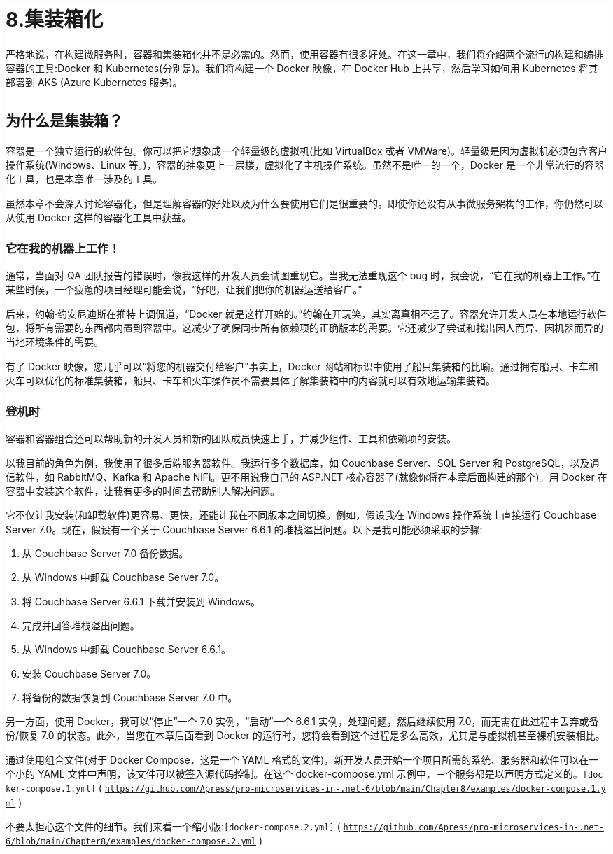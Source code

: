 # 8.集装箱化

严格地说，在构建微服务时，容器和集装箱化并不是必需的。然而，使用容器有很多好处。在这一章中，我们将介绍两个流行的构建和编排容器的工具:Docker 和 Kubernetes(分别是)。我们将构建一个 Docker 映像，在 Docker Hub 上共享，然后学习如何用 Kubernetes 将其部署到 AKS (Azure Kubernetes 服务)。

## 为什么是集装箱？

容器是一个独立运行的软件包。你可以把它想象成一个轻量级的虚拟机(比如 VirtualBox 或者 VMWare)。轻量级是因为虚拟机必须包含客户操作系统(Windows、Linux 等。)，容器的抽象更上一层楼，虚拟化了主机操作系统。虽然不是唯一的一个，Docker 是一个非常流行的容器化工具，也是本章唯一涉及的工具。

虽然本章不会深入讨论容器化，但是理解容器的好处以及为什么要使用它们是很重要的。即使你还没有从事微服务架构的工作，你仍然可以从使用 Docker 这样的容器化工具中获益。

### 它在我的机器上工作！

通常，当面对 QA 团队报告的错误时，像我这样的开发人员会试图重现它。当我无法重现这个 bug 时，我会说，“它在我的机器上工作。”在某些时候，一个疲惫的项目经理可能会说，“好吧，让我们把你的机器运送给客户。”

后来，约翰·约安尼迪斯在推特上调侃道，“Docker 就是这样开始的。”约翰在开玩笑，其实离真相不远了。容器允许开发人员在本地运行软件包，将所有需要的东西都内置到容器中。这减少了确保同步所有依赖项的正确版本的需要。它还减少了尝试和找出因人而异、因机器而异的当地环境条件的需要。

有了 Docker 映像，您几乎可以“将您的机器交付给客户”事实上，Docker 网站和标识中使用了船只集装箱的比喻。通过拥有船只、卡车和火车可以优化的标准集装箱，船只、卡车和火车操作员不需要具体了解集装箱中的内容就可以有效地运输集装箱。

### 登机时

容器和容器组合还可以帮助新的开发人员和新的团队成员快速上手，并减少组件、工具和依赖项的安装。

以我目前的角色为例，我使用了很多后端服务器软件。我运行多个数据库，如 Couchbase Server、SQL Server 和 PostgreSQL，以及通信软件，如 RabbitMQ、Kafka 和 Apache NiFi。更不用说我自己的 ASP.NET 核心容器了(就像你将在本章后面构建的那个)。用 Docker 在容器中安装这个软件，让我有更多的时间去帮助别人解决问题。

它不仅让我安装(和卸载软件)更容易、更快，还能让我在不同版本之间切换。例如，假设我在 Windows 操作系统上直接运行 Couchbase Server 7.0。现在，假设有一个关于 Couchbase Server 6.6.1 的堆栈溢出问题。以下是我可能必须采取的步骤:

1.  从 Couchbase Server 7.0 备份数据。

2.  从 Windows 中卸载 Couchbase Server 7.0。

3.  将 Couchbase Server 6.6.1 下载并安装到 Windows。

4.  完成并回答堆栈溢出问题。

5.  从 Windows 中卸载 Couchbase Server 6.6.1。

6.  安装 Couchbase Server 7.0。

7.  将备份的数据恢复到 Couchbase Server 7.0 中。

另一方面，使用 Docker，我可以“停止”一个 7.0 实例，“启动”一个 6.6.1 实例，处理问题，然后继续使用 7.0，而无需在此过程中丢弃或备份/恢复 7.0 的状态。此外，当您在本章后面看到 Docker 的运行时，您将会看到这个过程是多么高效，尤其是与虚拟机甚至裸机安装相比。

通过使用组合文件(对于 Docker Compose，这是一个 YAML 格式的文件)，新开发人员开始一个项目所需的系统、服务器和软件可以在一个小的 YAML 文件中声明，该文件可以被签入源代码控制。在这个 docker-compose.yml 示例中，三个服务都是以声明方式定义的。`[docker-compose.1.yml]` ( [`https://github.com/Apress/pro-microservices-in-.net-6/blob/main/Chapter8/examples/docker-compose.1.yml`](https://github.com/Apress/pro-microservices-in-.net-6/blob/main/Chapter8/examples/docker-compose.1.yml) )

不要太担心这个文件的细节。我们来看一个缩小版:`[docker-compose.2.yml]` ( [`https://github.com/Apress/pro-microservices-in-.net-6/blob/main/Chapter8/examples/docker-compose.2.yml`](https://github.com/Apress/pro-microservices-in-.net-6/blob/main/Chapter8/examples/docker-compose.2.yml) )
